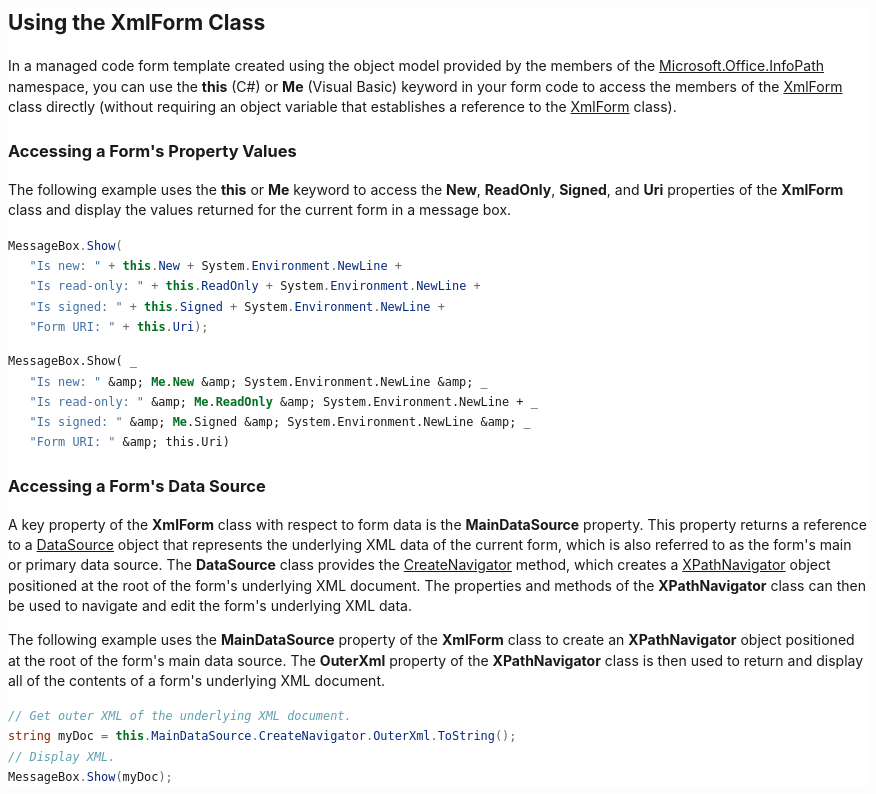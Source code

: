 ## Using the XmlForm Class

In a managed code form template created using the object model provided by the members of the [Microsoft.Office.InfoPath](https://msdn.microsoft.com/library/Microsoft.Office.InfoPath.aspx) namespace, you can use the **this** (C#) or **Me** (Visual Basic) keyword in your form code to access the members of the [XmlForm](https://msdn.microsoft.com/library/Microsoft.Office.InfoPath.XmlForm.aspx) class directly (without requiring an object variable that establishes a reference to the [XmlForm](https://msdn.microsoft.com/library/Microsoft.Office.InfoPath.XmlForm.aspx) class). 
  
### Accessing a Form's Property Values

The following example uses the **this** or **Me** keyword to access the **New**, **ReadOnly**, **Signed**, and **Uri** properties of the **XmlForm** class and display the values returned for the current form in a message box. 
  
```cs
MessageBox.Show(
   "Is new: " + this.New + System.Environment.NewLine +
   "Is read-only: " + this.ReadOnly + System.Environment.NewLine +
   "Is signed: " + this.Signed + System.Environment.NewLine +
   "Form URI: " + this.Uri);
```

```vb
MessageBox.Show( _
   "Is new: " &amp; Me.New &amp; System.Environment.NewLine &amp; _
   "Is read-only: " &amp; Me.ReadOnly &amp; System.Environment.NewLine + _
   "Is signed: " &amp; Me.Signed &amp; System.Environment.NewLine &amp; _
   "Form URI: " &amp; this.Uri)
```

### Accessing a Form's Data Source

A key property of the **XmlForm** class with respect to form data is the **MainDataSource** property. This property returns a reference to a [DataSource](https://msdn.microsoft.com/library/Microsoft.Office.InfoPath.DataSource.aspx) object that represents the underlying XML data of the current form, which is also referred to as the form's main or primary data source. The **DataSource** class provides the [CreateNavigator](https://msdn.microsoft.com/library/Microsoft.Office.InfoPath.DataSource.CreateNavigator.aspx) method, which creates a [XPathNavigator](https://msdn.microsoft.com/library/system.xml.xpath.xpathnavigator%28v=vs.110%29.aspx) object positioned at the root of the form's underlying XML document. The properties and methods of the **XPathNavigator** class can then be used to navigate and edit the form's underlying XML data. 
  
The following example uses the **MainDataSource** property of the **XmlForm** class to create an **XPathNavigator** object positioned at the root of the form's main data source. The **OuterXml** property of the **XPathNavigator** class is then used to return and display all of the contents of a form's underlying XML document. 
  
```cs
// Get outer XML of the underlying XML document.
string myDoc = this.MainDataSource.CreateNavigator.OuterXml.ToString();
// Display XML.
MessageBox.Show(myDoc);
```
